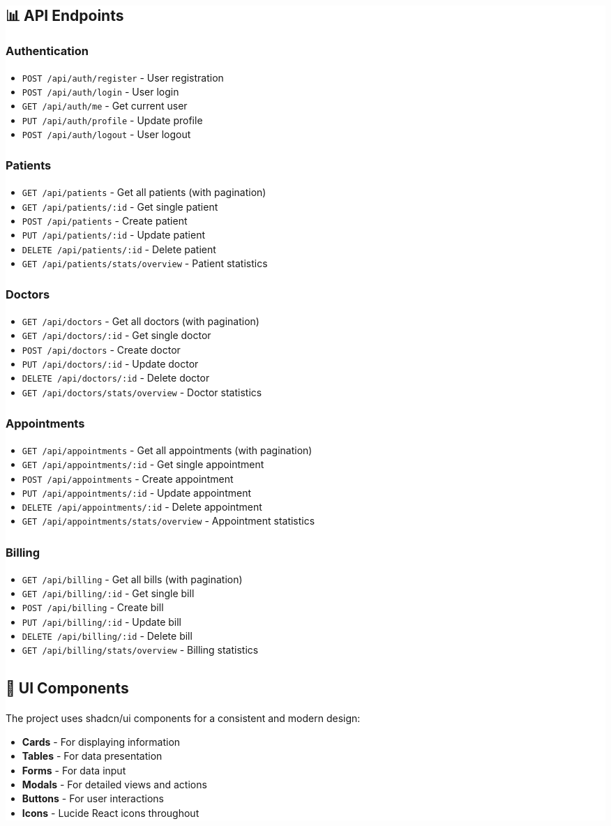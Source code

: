 ## 📊 API Endpoints

### Authentication
- `POST /api/auth/register` - User registration
- `POST /api/auth/login` - User login
- `GET /api/auth/me` - Get current user
- `PUT /api/auth/profile` - Update profile
- `POST /api/auth/logout` - User logout

### Patients
- `GET /api/patients` - Get all patients (with pagination)
- `GET /api/patients/:id` - Get single patient
- `POST /api/patients` - Create patient
- `PUT /api/patients/:id` - Update patient
- `DELETE /api/patients/:id` - Delete patient
- `GET /api/patients/stats/overview` - Patient statistics

### Doctors
- `GET /api/doctors` - Get all doctors (with pagination)
- `GET /api/doctors/:id` - Get single doctor
- `POST /api/doctors` - Create doctor
- `PUT /api/doctors/:id` - Update doctor
- `DELETE /api/doctors/:id` - Delete doctor
- `GET /api/doctors/stats/overview` - Doctor statistics

### Appointments
- `GET /api/appointments` - Get all appointments (with pagination)
- `GET /api/appointments/:id` - Get single appointment
- `POST /api/appointments` - Create appointment
- `PUT /api/appointments/:id` - Update appointment
- `DELETE /api/appointments/:id` - Delete appointment
- `GET /api/appointments/stats/overview` - Appointment statistics

### Billing
- `GET /api/billing` - Get all bills (with pagination)
- `GET /api/billing/:id` - Get single bill
- `POST /api/billing` - Create bill
- `PUT /api/billing/:id` - Update bill
- `DELETE /api/billing/:id` - Delete bill
- `GET /api/billing/stats/overview` - Billing statistics

## 🎨 UI Components

The project uses shadcn/ui components for a consistent and modern design:

- **Cards** - For displaying information
- **Tables** - For data presentation
- **Forms** - For data input
- **Modals** - For detailed views and actions
- **Buttons** - For user interactions
- **Icons** - Lucide React icons throughout
